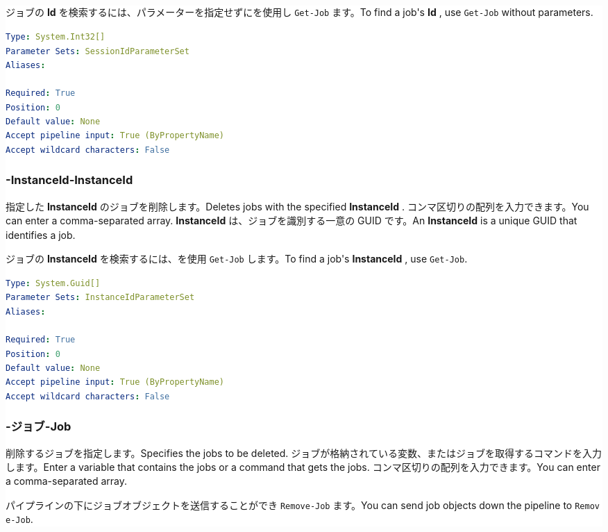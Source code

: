 <span data-ttu-id="44cc1-189">ジョブの **Id** を検索するには、パラメーターを指定せずにを使用し `Get-Job` ます。</span><span class="sxs-lookup"><span data-stu-id="44cc1-189">To find a job's **Id** , use `Get-Job` without parameters.</span></span>

```yaml
Type: System.Int32[]
Parameter Sets: SessionIdParameterSet
Aliases:

Required: True
Position: 0
Default value: None
Accept pipeline input: True (ByPropertyName)
Accept wildcard characters: False
```

### <span data-ttu-id="44cc1-190">-InstanceId</span><span class="sxs-lookup"><span data-stu-id="44cc1-190">-InstanceId</span></span>

<span data-ttu-id="44cc1-191">指定した **InstanceId** のジョブを削除します。</span><span class="sxs-lookup"><span data-stu-id="44cc1-191">Deletes jobs with the specified **InstanceId** .</span></span> <span data-ttu-id="44cc1-192">コンマ区切りの配列を入力できます。</span><span class="sxs-lookup"><span data-stu-id="44cc1-192">You can enter a comma-separated array.</span></span> <span data-ttu-id="44cc1-193">**InstanceId** は、ジョブを識別する一意の GUID です。</span><span class="sxs-lookup"><span data-stu-id="44cc1-193">An **InstanceId** is a unique GUID that identifies a job.</span></span>

<span data-ttu-id="44cc1-194">ジョブの **InstanceId** を検索するには、を使用 `Get-Job` します。</span><span class="sxs-lookup"><span data-stu-id="44cc1-194">To find a job's **InstanceId** , use `Get-Job`.</span></span>

```yaml
Type: System.Guid[]
Parameter Sets: InstanceIdParameterSet
Aliases:

Required: True
Position: 0
Default value: None
Accept pipeline input: True (ByPropertyName)
Accept wildcard characters: False
```

### <span data-ttu-id="44cc1-195">-ジョブ</span><span class="sxs-lookup"><span data-stu-id="44cc1-195">-Job</span></span>

<span data-ttu-id="44cc1-196">削除するジョブを指定します。</span><span class="sxs-lookup"><span data-stu-id="44cc1-196">Specifies the jobs to be deleted.</span></span> <span data-ttu-id="44cc1-197">ジョブが格納されている変数、またはジョブを取得するコマンドを入力します。</span><span class="sxs-lookup"><span data-stu-id="44cc1-197">Enter a variable that contains the jobs or a command that gets the jobs.</span></span> <span data-ttu-id="44cc1-198">コンマ区切りの配列を入力できます。</span><span class="sxs-lookup"><span data-stu-id="44cc1-198">You can enter a comma-separated array.</span></span>

<span data-ttu-id="44cc1-199">パイプラインの下にジョブオブジェクトを送信することができ `Remove-Job` ます。</span><span class="sxs-lookup"><span data-stu-id="44cc1-199">You can send job objects down the pipeline to `Remove-Job`.</span></span>
